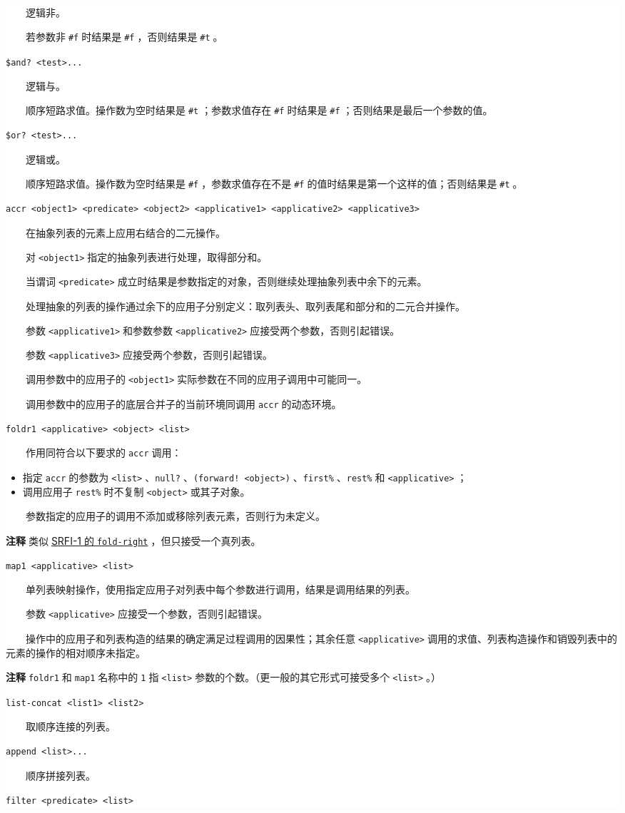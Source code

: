 　　逻辑非。

　　若参数非 `#f` 时结果是 `#f` ，否则结果是 `#t` 。

`$and? <test>...`

　　逻辑与。

　　顺序短路求值。操作数为空时结果是 `#t` ；参数求值存在 `#f` 时结果是 `#f` ；否则结果是最后一个参数的值。

`$or? <test>...`

　　逻辑或。

　　顺序短路求值。操作数为空时结果是 `#f` ，参数求值存在不是 `#f` 的值时结果是第一个这样的值；否则结果是 `#t` 。

`accr <object1> <predicate> <object2> <applicative1> <applicative2> <applicative3>`

　　在抽象列表的元素上应用右结合的二元操作。

　　对 `<object1>` 指定的抽象列表进行处理，取得部分和。

　　当谓词 `<predicate>` 成立时结果是参数指定的对象，否则继续处理抽象列表中余下的元素。

　　处理抽象的列表的操作通过余下的应用子分别定义：取列表头、取列表尾和部分和的二元合并操作。

　　参数 `<applicative1>` 和参数参数 `<applicative2>` 应接受两个参数，否则引起错误。

　　参数 `<applicative3>` 应接受两个参数，否则引起错误。

　　调用参数中的应用子的 `<object1>` 实际参数在不同的应用子调用中可能同一。

　　调用参数中的应用子的底层合并子的当前环境同调用 `accr` 的动态环境。

`foldr1 <applicative> <object> <list>`

　　作用同符合以下要求的 `accr` 调用：

* 指定 `accr` 的参数为 `<list>` 、`null?` 、`(forward! <object>)` 、`first%` 、`rest%` 和 `<applicative>` ；
* 调用应用子 `rest%` 时不复制 `<object>` 或其子对象。

　　参数指定的应用子的调用不添加或移除列表元素，否则行为未定义。

**注释** 类似 [SRFI-1 的 `fold-right`](https://srfi.schemers.org/srfi-1/srfi-1.html#FoldUnfoldMap) ，但只接受一个真列表。

`map1 <applicative> <list>`

　　单列表映射操作，使用指定应用子对列表中每个参数进行调用，结果是调用结果的列表。

　　参数 `<applicative>` 应接受一个参数，否则引起错误。

　　操作中的应用子和列表构造的结果的确定满足过程调用的因果性；其余任意 `<applicative>` 调用的求值、列表构造操作和销毁列表中的元素的操作的相对顺序未指定。

**注释** `foldr1` 和 `map1` 名称中的 `1` 指 `<list>` 参数的个数。（更一般的其它形式可接受多个 `<list>` 。）

`list-concat <list1> <list2>`

　　取顺序连接的列表。

`append <list>...`

　　顺序拼接列表。

`filter <predicate> <list>`
